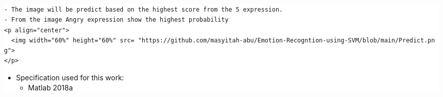     - The image will be predict based on the highest score from the 5 expression.
    - From the image Angry expression show the highest probability
    <p align="center">
      <img width="60%" height="60%" src= "https://github.com/masyitah-abu/Emotion-Recogntion-using-SVM/blob/main/Predict.png">
    </p>  
    
    
- Specification used for this work:
  - Matlab 2018a
 
